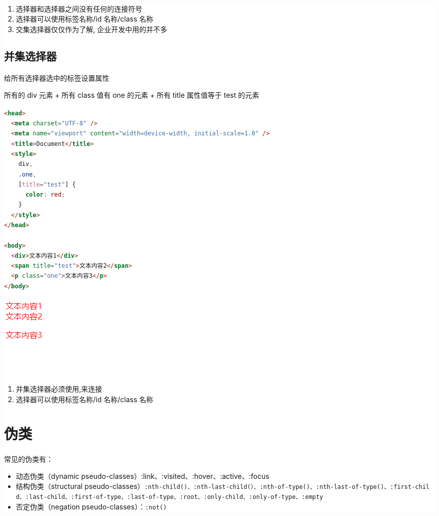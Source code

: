 1. 选择器和选择器之间没有任何的连接符号
2. 选择器可以使用标签名称/id 名称/class 名称
3. 交集选择器仅仅作为了解, 企业开发中用的并不多

## 并集选择器

给所有选择器选中的标签设置属性

所有的 div 元素 + 所有 class 值有 one 的元素 + 所有 title 属性值等于 test 的元素

```html
<head>
  <meta charset="UTF-8" />
  <meta name="viewport" content="width=device-width, initial-scale=1.0" />
  <title>Document</title>
  <style>
    div,
    .one,
    [title="test"] {
      color: red;
    }
  </style>
</head>

<body>
  <div>文本内容1</div>
  <span title="test">文本内容2</span>
  <p class="one">文本内容3</p>
</body>
```

![](assets/2020-07-08-21-46-45.png)

1. 并集选择器必须使用,来连接
2. 选择器可以使用标签名称/id 名称/class 名称

# 伪类

常见的伪类有：

- 动态伪类（dynamic pseudo-classes）:link、:visited、:hover、:active、:focus
- 结构伪类（structural pseudo-classes）`:nth-child()、:nth-last-child(）、:nth-of-type()、:nth-last-of-type()、:first-child、:last-child、:first-of-type、:last-of-type、:root、:only-child、:only-of-type、:empty`
- 否定伪类（negation pseudo-classes）：`:not()`
